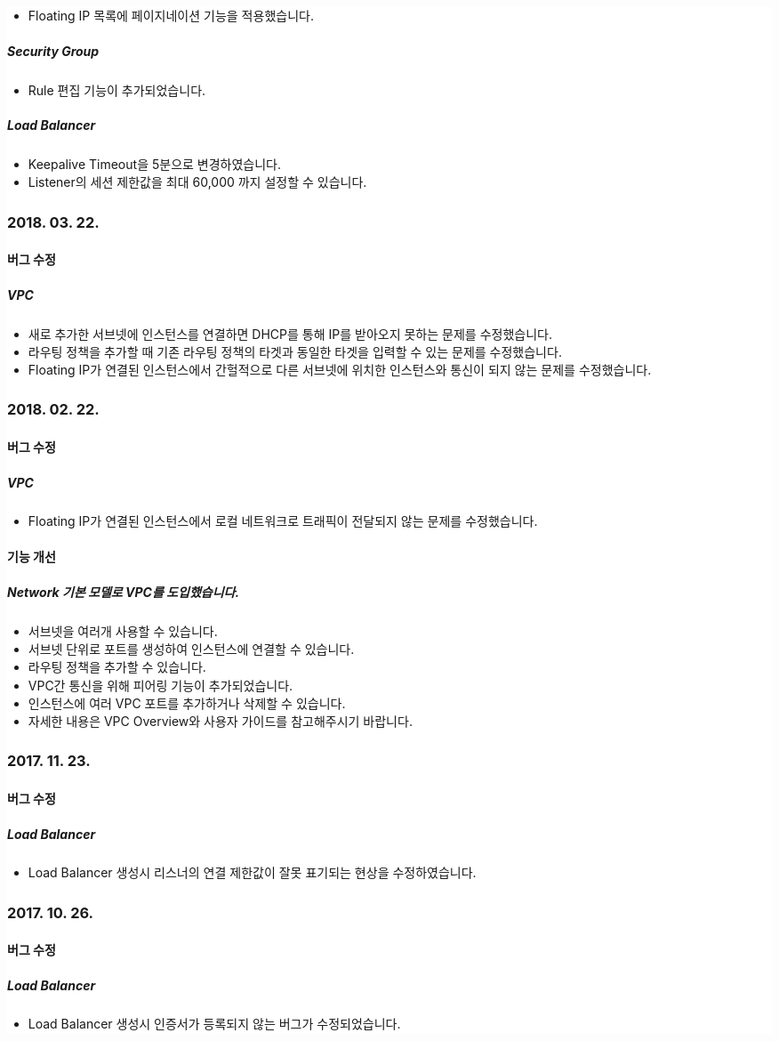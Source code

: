* Floating IP 목록에 페이지네이션 기능을 적용했습니다.

##### Security Group

* Rule 편집 기능이 추가되었습니다.

##### Load Balancer

* Keepalive Timeout을 5분으로 변경하였습니다.
* Listener의 세션 제한값을 최대 60,000 까지 설정할 수 있습니다.

### 2018. 03. 22.

#### 버그 수정

##### VPC

* 새로 추가한 서브넷에 인스턴스를 연결하면 DHCP를 통해 IP를 받아오지 못하는 문제를 수정했습니다.
* 라우팅 정책을 추가할 때 기존 라우팅 정책의 타겟과 동일한 타겟을 입력할 수 있는 문제를 수정했습니다.
* Floating IP가 연결된 인스턴스에서 간헐적으로 다른 서브넷에 위치한 인스턴스와 통신이 되지 않는 문제를 수정했습니다.

### 2018. 02. 22.

#### 버그 수정

##### VPC

* Floating IP가 연결된 인스턴스에서 로컬 네트워크로 트래픽이 전달되지 않는 문제를 수정했습니다.

#### 기능 개선

##### Network 기본 모델로 VPC를 도입했습니다.

* 서브넷을 여러개 사용할 수 있습니다.
* 서브넷 단위로 포트를 생성하여 인스턴스에 연결할 수 있습니다.
* 라우팅 정책을 추가할 수 있습니다.
* VPC간 통신을 위해 피어링 기능이 추가되었습니다.
* 인스턴스에 여러 VPC 포트를 추가하거나 삭제할 수 있습니다.
* 자세한 내용은 VPC Overview와 사용자 가이드를 참고해주시기 바랍니다.


### 2017. 11. 23.

#### 버그 수정

##### Load Balancer
* Load Balancer 생성시 리스너의 연결 제한값이 잘못 표기되는 현상을 수정하였습니다.

### 2017. 10. 26.

#### 버그 수정

##### Load Balancer
* Load Balancer 생성시 인증서가 등록되지 않는 버그가 수정되었습니다.

